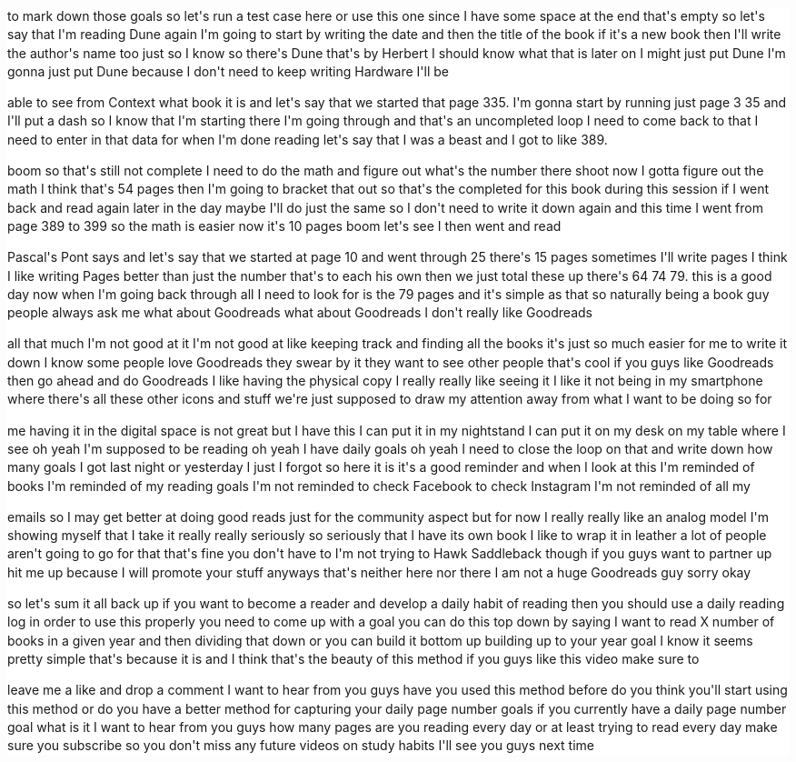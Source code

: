 to mark down those goals so let's run a test case here or use this one since I have some space at the end that's empty so let's say that I'm reading Dune again I'm going to start by writing the date and then the title of the book if it's a new book then I'll write the author's name too just so I know so there's Dune that's by Herbert I should know what that is later on I might just put Dune I'm gonna just put Dune because I don't need to keep writing Hardware I'll be

able to see from Context what book it is and let's say that we started that page 335. I'm gonna start by running just page 3 35 and I'll put a dash so I know that I'm starting there I'm going through and that's an uncompleted loop I need to come back to that I need to enter in that data for when I'm done reading let's say that I was a beast and I got to like 389.

boom so that's still not complete I need to do the math and figure out what's the number there shoot now I gotta figure out the math I think that's 54 pages then I'm going to bracket that out so that's the completed for this book during this session if I went back and read again later in the day maybe I'll do just the same so I don't need to write it down again and this time I went from page 389 to 399 so the math is easier now it's 10 pages boom let's see I then went and read

Pascal's Pont says and let's say that we started at page 10 and went through 25 there's 15 pages sometimes I'll write pages I think I like writing Pages better than just the number that's to each his own then we just total these up there's 64 74 79. this is a good day now when I'm going back through all I need to look for is the 79 pages and it's simple as that so naturally being a book guy people always ask me what about Goodreads what about Goodreads I don't really like Goodreads

all that much I'm not good at it I'm not good at like keeping track and finding all the books it's just so much easier for me to write it down I know some people love Goodreads they swear by it they want to see other people that's cool if you guys like Goodreads then go ahead and do Goodreads I like having the physical copy I really really like seeing it I like it not being in my smartphone where there's all these other icons and stuff we're just supposed to draw my attention away from what I want to be doing so for

me having it in the digital space is not great but I have this I can put it in my nightstand I can put it on my desk on my table where I see oh yeah I'm supposed to be reading oh yeah I have daily goals oh yeah I need to close the loop on that and write down how many goals I got last night or yesterday I just I forgot so here it is it's a good reminder and when I look at this I'm reminded of books I'm reminded of my reading goals I'm not reminded to check Facebook to check Instagram I'm not reminded of all my

emails so I may get better at doing good reads just for the community aspect but for now I really really like an analog model I'm showing myself that I take it really really seriously so seriously that I have its own book I like to wrap it in leather a lot of people aren't going to go for that that's fine you don't have to I'm not trying to Hawk Saddleback though if you guys want to partner up hit me up because I will promote your stuff anyways that's neither here nor there I am not a huge Goodreads guy sorry okay

so let's sum it all back up if you want to become a reader and develop a daily habit of reading then you should use a daily reading log in order to use this properly you need to come up with a goal you can do this top down by saying I want to read X number of books in a given year and then dividing that down or you can build it bottom up building up to your year goal I know it seems pretty simple that's because it is and I think that's the beauty of this method if you guys like this video make sure to

leave me a like and drop a comment I want to hear from you guys have you used this method before do you think you'll start using this method or do you have a better method for capturing your daily page number goals if you currently have a daily page number goal what is it I want to hear from you guys how many pages are you reading every day or at least trying to read every day make sure you subscribe so you don't miss any future videos on study habits I'll see you guys next time
